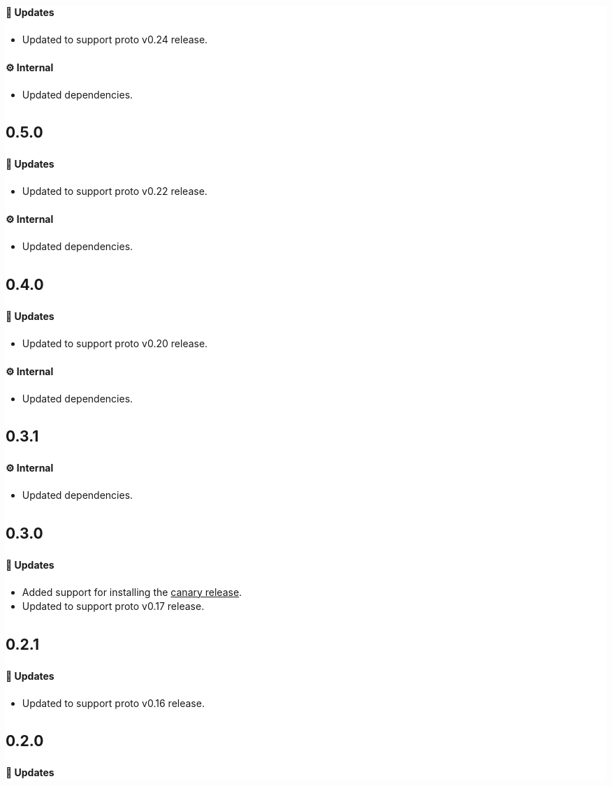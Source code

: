 #### 🚀 Updates

- Updated to support proto v0.24 release.

#### ⚙️ Internal

- Updated dependencies.

## 0.5.0

#### 🚀 Updates

- Updated to support proto v0.22 release.

#### ⚙️ Internal

- Updated dependencies.

## 0.4.0

#### 🚀 Updates

- Updated to support proto v0.20 release.

#### ⚙️ Internal

- Updated dependencies.

## 0.3.1

#### ⚙️ Internal

- Updated dependencies.

## 0.3.0

#### 🚀 Updates

- Added support for installing the [canary release](https://github.com/oven-sh/bun/releases/tag/canary).
- Updated to support proto v0.17 release.

## 0.2.1

#### 🚀 Updates

- Updated to support proto v0.16 release.

## 0.2.0

#### 🚀 Updates
